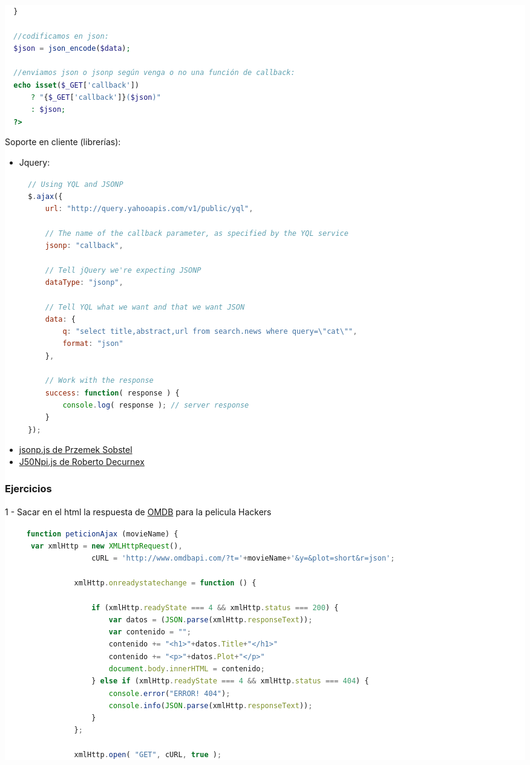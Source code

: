   ```php
    }
     
    //codificamos en json:
    $json = json_encode($data);
     
    //enviamos json o jsonp según venga o no una función de callback:
    echo isset($_GET['callback'])
        ? "{$_GET['callback']}($json)"
        : $json;
    ?>
  ```

Soporte en cliente (librerías):
- Jquery:
  ```javascript
    // Using YQL and JSONP
    $.ajax({
        url: "http://query.yahooapis.com/v1/public/yql",
     
        // The name of the callback parameter, as specified by the YQL service
        jsonp: "callback",
     
        // Tell jQuery we're expecting JSONP
        dataType: "jsonp",
     
        // Tell YQL what we want and that we want JSON
        data: {
            q: "select title,abstract,url from search.news where query=\"cat\"",
            format: "json"
        },
     
        // Work with the response
        success: function( response ) {
            console.log( response ); // server response
        }
    });  
  ```
- [jsonp.js de Przemek Sobstel](https://github.com/sobstel/jsonp.js/blob/master/jsonp.js)
- [J50Npi.js de Roberto Decurnex](https://github.com/robertodecurnex/J50Npi/blob/master/J50Npi.js)


### Ejercicios

1 - Sacar en el html la respuesta de [OMDB](http://omdbapi.com/) para la pelicula Hackers

```javascript
	 function peticionAjax (movieName) {
	  var xmlHttp = new XMLHttpRequest(),
	                cURL = 'http://www.omdbapi.com/?t='+movieName+'&y=&plot=short&r=json';
	
	            xmlHttp.onreadystatechange = function () {
	
	                if (xmlHttp.readyState === 4 && xmlHttp.status === 200) {
	                    var datos = (JSON.parse(xmlHttp.responseText));
	                    var contenido = "";
	                    contenido += "<h1>"+datos.Title+"</h1>"
	                    contenido += "<p>"+datos.Plot+"</p>"
	                    document.body.innerHTML = contenido;
	                } else if (xmlHttp.readyState === 4 && xmlHttp.status === 404) {
	                    console.error("ERROR! 404");
	                    console.info(JSON.parse(xmlHttp.responseText));
	                }
	            };
	
	            xmlHttp.open( "GET", cURL, true );
```